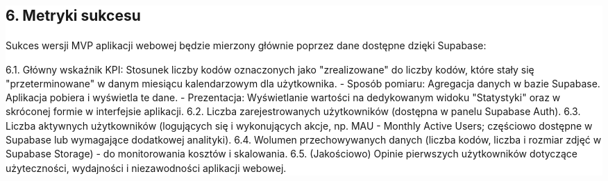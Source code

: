 ## 6. Metryki sukcesu

Sukces wersji MVP aplikacji webowej będzie mierzony głównie poprzez dane dostępne dzięki Supabase:

6.1. Główny wskaźnik KPI: Stosunek liczby kodów oznaczonych jako "zrealizowane" do liczby kodów, które stały się "przeterminowane" w danym miesiącu kalendarzowym dla użytkownika.
    - Sposób pomiaru: Agregacja danych w bazie Supabase. Aplikacja pobiera i wyświetla te dane.
    - Prezentacja: Wyświetlanie wartości na dedykowanym widoku "Statystyki" oraz w skróconej formie w interfejsie aplikacji.
6.2. Liczba zarejestrowanych użytkowników (dostępna w panelu Supabase Auth).
6.3. Liczba aktywnych użytkowników (logujących się i wykonujących akcje, np. MAU - Monthly Active Users; częściowo dostępne w Supabase lub wymagające dodatkowej analityki).
6.4. Wolumen przechowywanych danych (liczba kodów, liczba i rozmiar zdjęć w Supabase Storage) - do monitorowania kosztów i skalowania.
6.5. (Jakościowo) Opinie pierwszych użytkowników dotyczące użyteczności, wydajności i niezawodności aplikacji webowej.
